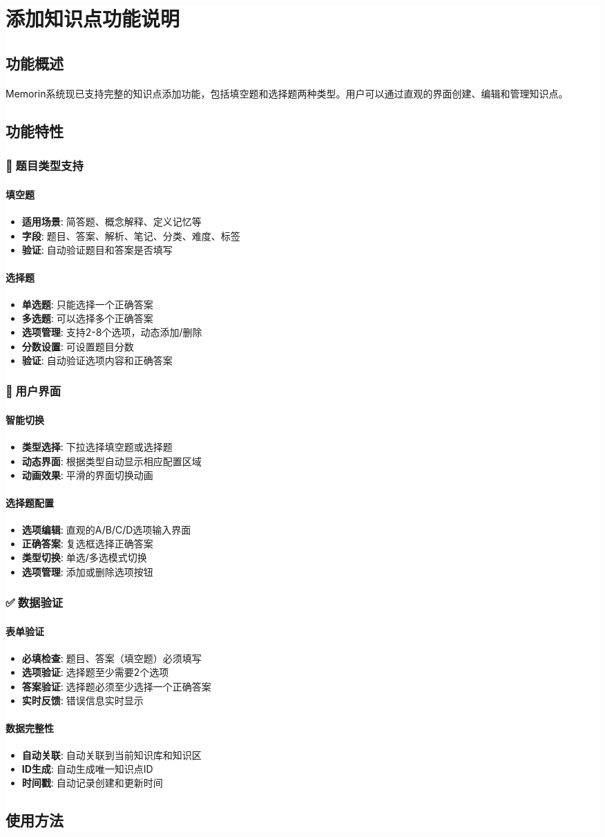 # 添加知识点功能说明

## 功能概述

Memorin系统现已支持完整的知识点添加功能，包括填空题和选择题两种类型。用户可以通过直观的界面创建、编辑和管理知识点。

## 功能特性

### 📝 题目类型支持

#### 填空题
- **适用场景**: 简答题、概念解释、定义记忆等
- **字段**: 题目、答案、解析、笔记、分类、难度、标签
- **验证**: 自动验证题目和答案是否填写

#### 选择题
- **单选题**: 只能选择一个正确答案
- **多选题**: 可以选择多个正确答案
- **选项管理**: 支持2-8个选项，动态添加/删除
- **分数设置**: 可设置题目分数
- **验证**: 自动验证选项内容和正确答案

### 🎨 用户界面

#### 智能切换
- **类型选择**: 下拉选择填空题或选择题
- **动态界面**: 根据类型自动显示相应配置区域
- **动画效果**: 平滑的界面切换动画

#### 选择题配置
- **选项编辑**: 直观的A/B/C/D选项输入界面
- **正确答案**: 复选框选择正确答案
- **类型切换**: 单选/多选模式切换
- **选项管理**: 添加或删除选项按钮

### ✅ 数据验证

#### 表单验证
- **必填检查**: 题目、答案（填空题）必须填写
- **选项验证**: 选择题至少需要2个选项
- **答案验证**: 选择题必须至少选择一个正确答案
- **实时反馈**: 错误信息实时显示

#### 数据完整性
- **自动关联**: 自动关联到当前知识库和知识区
- **ID生成**: 自动生成唯一知识点ID
- **时间戳**: 自动记录创建和更新时间

## 使用方法
